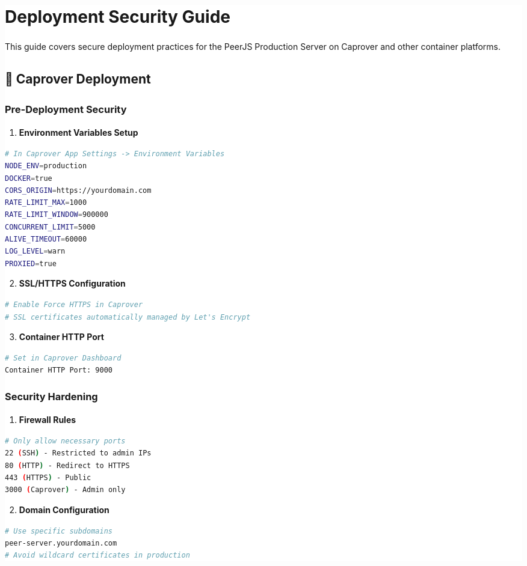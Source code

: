 # Deployment Security Guide

This guide covers secure deployment practices for the PeerJS Production Server on Caprover and other container platforms.

## 🚀 Caprover Deployment

### Pre-Deployment Security

1. **Environment Variables Setup**
```bash
# In Caprover App Settings -> Environment Variables
NODE_ENV=production
DOCKER=true
CORS_ORIGIN=https://yourdomain.com
RATE_LIMIT_MAX=1000
RATE_LIMIT_WINDOW=900000
CONCURRENT_LIMIT=5000
ALIVE_TIMEOUT=60000
LOG_LEVEL=warn
PROXIED=true
```

2. **SSL/HTTPS Configuration**
```bash
# Enable Force HTTPS in Caprover
# SSL certificates automatically managed by Let's Encrypt
```

3. **Container HTTP Port**
```bash
# Set in Caprover Dashboard
Container HTTP Port: 9000
```

### Security Hardening

1. **Firewall Rules**
```bash
# Only allow necessary ports
22 (SSH) - Restricted to admin IPs
80 (HTTP) - Redirect to HTTPS
443 (HTTPS) - Public
3000 (Caprover) - Admin only
```

2. **Domain Configuration**
```bash
# Use specific subdomains
peer-server.yourdomain.com
# Avoid wildcard certificates in production
```
